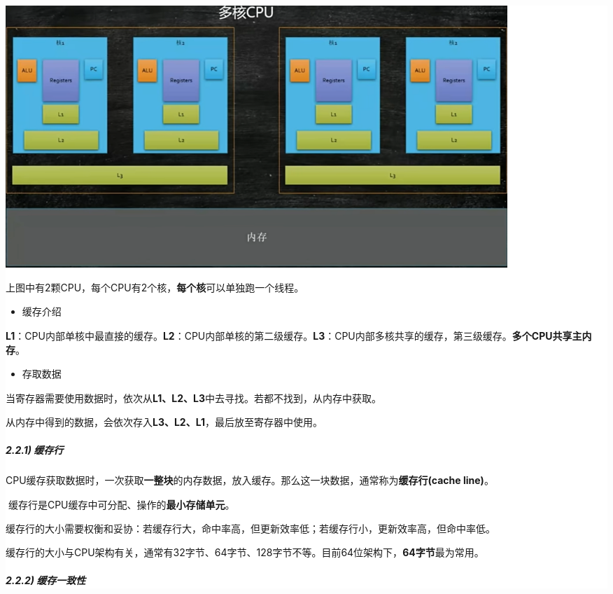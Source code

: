 <img src=".\pic\pc_three_level_cache.png" alt="pc_three_level_cache" style="zoom:70%;" />

​	上图中有2颗CPU，每个CPU有2个核，**每个核**可以单独跑一个线程。

- 缓存介绍

​	**L1**：CPU内部单核中最直接的缓存。**L2**：CPU内部单核的第二级缓存。**L3**：CPU内部多核共享的缓存，第三级缓存。**多个CPU共享主内存**。

- 存取数据

​	当寄存器需要使用数据时，依次从**L1、L2、L3**中去寻找。若都不找到，从内存中获取。

​	从内存中得到的数据，会依次存入**L3、L2、L1**，最后放至寄存器中使用。

##### 2.2.1) 缓存行

​	CPU缓存获取数据时，一次获取**一整块**的内存数据，放入缓存。那么这一块数据，通常称为**缓存行(cache line)**。

​	缓存行是CPU缓存中可分配、操作的**最小存储单元**。

​	缓存行的大小需要权衡和妥协：若缓存行大，命中率高，但更新效率低；若缓存行小，更新效率高，但命中率低。

​	缓存行的大小与CPU架构有关，通常有32字节、64字节、128字节不等。目前64位架构下，**64字节**最为常用。

##### 2.2.2) 缓存一致性
